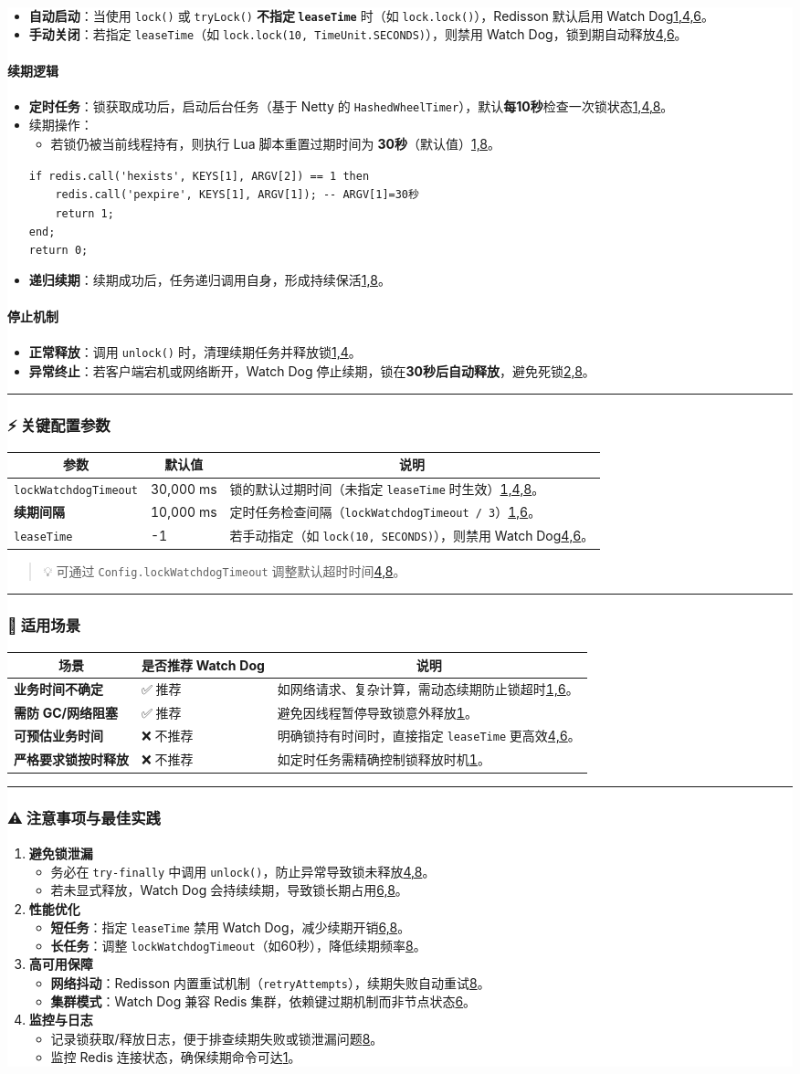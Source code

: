 - **自动启动**：当使用 `lock()` 或 `tryLock()` **不指定 `leaseTime`** 时（如 `lock.lock()`），Redisson 默认启用 Watch Dog[1,4,6](@ref)。
- **手动关闭**：若指定 `leaseTime`（如 `lock.lock(10, TimeUnit.SECONDS)`），则禁用 Watch Dog，锁到期自动释放[4,6](@ref)。
#### **续期逻辑**

- **定时任务**：锁获取成功后，启动后台任务（基于 Netty 的 `HashedWheelTimer`），默认**每10秒**检查一次锁状态[1,4,8](@ref)。
- 续期操作：
  - 若锁仍被当前线程持有，则执行 Lua 脚本重置过期时间为 **30秒**（默认值）[1,8](@ref)。
  ```
  if redis.call('hexists', KEYS[1], ARGV[2]) == 1 then
      redis.call('pexpire', KEYS[1], ARGV[1]); -- ARGV[1]=30秒
      return 1;
  end;
  return 0;
  ```
- **递归续期**：续期成功后，任务递归调用自身，形成持续保活[1,8](@ref)。
#### **停止机制**

- **正常释放**：调用 `unlock()` 时，清理续期任务并释放锁[1,4](@ref)。
- **异常终止**：若客户端宕机或网络断开，Watch Dog 停止续期，锁在**30秒后自动释放**，避免死锁[2,8](@ref)。


------
### ⚡️ **关键配置参数**

| **参数**              | **默认值** | **说明**                                                     |
| --------------------- | ---------- | ------------------------------------------------------------ |
| `lockWatchdogTimeout` | 30,000 ms  | 锁的默认过期时间（未指定 `leaseTime` 时生效）[1,4,8](@ref)。 |
| **续期间隔**          | 10,000 ms  | 定时任务检查间隔（`lockWatchdogTimeout / 3`）[1,6](@ref)。   |
| `leaseTime`           | -1         | 若手动指定（如 `lock(10, SECONDS)`），则禁用 Watch Dog[4,6](@ref)。 |
> 💡 可通过 `Config.lockWatchdogTimeout` 调整默认超时时间[4,8](@ref)。


------
### 🧩 **适用场景**

| **场景**               | **是否推荐 Watch Dog** | **说明**                                                   |
| ---------------------- | ---------------------- | ---------------------------------------------------------- |
| **业务时间不确定**     | ✅ 推荐                 | 如网络请求、复杂计算，需动态续期防止锁超时[1,6](@ref)。    |
| **需防 GC/网络阻塞**   | ✅ 推荐                 | 避免因线程暂停导致锁意外释放[1](@ref)。                    |
| **可预估业务时间**     | ❌ 不推荐               | 明确锁持有时间时，直接指定 `leaseTime` 更高效[4,6](@ref)。 |
| **严格要求锁按时释放** | ❌ 不推荐               | 如定时任务需精确控制锁释放时机[1](@ref)。                  |


------
### ⚠️ **注意事项与最佳实践**

1. **避免锁泄漏**
   - 务必在 `try-finally` 中调用 `unlock()`，防止异常导致锁未释放[4,8](@ref)。
   - 若未显式释放，Watch Dog 会持续续期，导致锁长期占用[6,8](@ref)。
2. **性能优化**
   - **短任务**：指定 `leaseTime` 禁用 Watch Dog，减少续期开销[6,8](@ref)。
   - **长任务**：调整 `lockWatchdogTimeout`（如60秒），降低续期频率[8](@ref)。
3. **高可用保障**
   - **网络抖动**：Redisson 内置重试机制（`retryAttempts`），续期失败自动重试[8](@ref)。
   - **集群模式**：Watch Dog 兼容 Redis 集群，依赖键过期机制而非节点状态[6](@ref)。
4. **监控与日志**
   - 记录锁获取/释放日志，便于排查续期失败或锁泄漏问题[8](@ref)。
   - 监控 Redis 连接状态，确保续期命令可达[1](@ref)。
